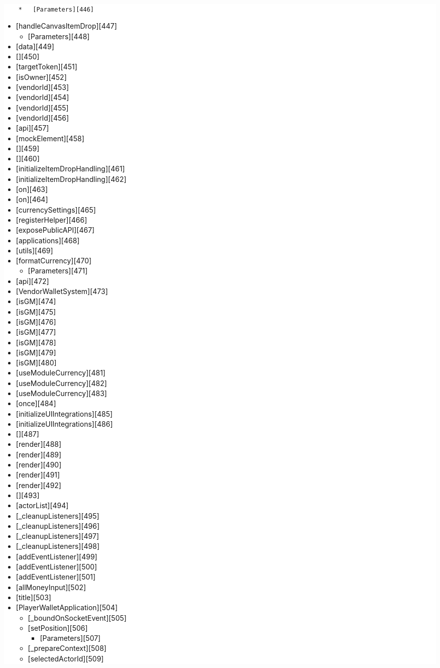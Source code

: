         *   [Parameters][446]
*   [handleCanvasItemDrop][447]
    *   [Parameters][448]
*   [data][449]
*   [][450]
*   [targetToken][451]
*   [isOwner][452]
*   [vendorId][453]
*   [vendorId][454]
*   [vendorId][455]
*   [vendorId][456]
*   [api][457]
*   [mockElement][458]
*   [][459]
*   [][460]
*   [initializeItemDropHandling][461]
*   [initializeItemDropHandling][462]
*   [on][463]
*   [on][464]
*   [currencySettings][465]
*   [registerHelper][466]
*   [exposePublicAPI][467]
*   [applications][468]
*   [utils][469]
*   [formatCurrency][470]
    *   [Parameters][471]
*   [api][472]
*   [VendorWalletSystem][473]
*   [isGM][474]
*   [isGM][475]
*   [isGM][476]
*   [isGM][477]
*   [isGM][478]
*   [isGM][479]
*   [isGM][480]
*   [useModuleCurrency][481]
*   [useModuleCurrency][482]
*   [useModuleCurrency][483]
*   [once][484]
*   [initializeUIIntegrations][485]
*   [initializeUIIntegrations][486]
*   [][487]
*   [render][488]
*   [render][489]
*   [render][490]
*   [render][491]
*   [render][492]
*   [][493]
*   [actorList][494]
*   [\_cleanupListeners][495]
*   [\_cleanupListeners][496]
*   [\_cleanupListeners][497]
*   [\_cleanupListeners][498]
*   [addEventListener][499]
*   [addEventListener][500]
*   [addEventListener][501]
*   [allMoneyInput][502]
*   [title][503]
*   [PlayerWalletApplication][504]
    *   [\_boundOnSocketEvent][505]
    *   [setPosition][506]
        *   [Parameters][507]
    *   [\_prepareContext][508]
    *   [selectedActorId][509]

[1]: #default_currency_denominations
[2]: #default_currency_denominations-1
[3]: #properties
[4]: #default_currency_denominations-2
[5]: #makechange
[6]: #makechange-1
[7]: #parameters
[8]: #createcompletegurpscoinitem
[9]: #parameters-1
[10]: #carried_path
[11]: #readggalist
[12]: #parameters-2
[13]: #upsertcoingga
[14]: #parameters-3
[15]: #charactercurrencyservice
[16]: #parameters-4
[17]: #getcharactersheetcurrency
[18]: #parameters-5
[19]: #getcharactersheetcoinbreakdown
[20]: #parameters-6
[21]: #setcharactersheetcurrency
[22]: #parameters-7
[23]: #addmoneytocharactercoins
[24]: #parameters-8
[25]: #initializemissingactorcoins
[26]: #refreshwalletapplications
[27]: #vendorwalletsystem
[28]: #vendordatamanager
[29]: #transactionmanager
[30]: #id
[31]: #socket
[32]: #currencymanager
[33]: #vendordatamanager-1
[34]: #transactionmanager-1
[35]: #getusemodulecurrencysystem
[36]: #initialize
[37]: #exposepublicapi
[38]: #registersocketlisteners
[39]: #formatcurrency
[40]: #parameters-9
[41]: #handlesocketevent
[42]: #parameters-10
[43]: #openallavailablevendors
[44]: #initializemissingactorcoins-1
[45]: #refreshcurrencysettings
[46]: #vendorwalletsystem-1
[47]: #vendordatamanager-2
[48]: #transactionmanager-2
[49]: #id-1
[50]: #socket-1
[51]: #currencymanager-1
[52]: #vendordatamanager-3
[53]: #transactionmanager-3
[54]: #getusemodulecurrencysystem-1
[55]: #initialize-1
[56]: #exposepublicapi-1
[57]: #registersocketlisteners-1
[58]: #formatcurrency-1
[59]: #parameters-11
[60]: #handlesocketevent-1
[61]: #parameters-12
[62]: #openallavailablevendors-1
[63]: #initializemissingactorcoins-2
[64]: #refreshcurrencysettings-1
[65]: #vendorwalletsystem-2
[66]: #vendordatamanager-4
[67]: #transactionmanager-4
[68]: #id-2
[69]: #socket-2
[70]: #currencymanager-2
[71]: #vendordatamanager-5
[72]: #transactionmanager-5
[73]: #getusemodulecurrencysystem-2
[74]: #initialize-2
[75]: #exposepublicapi-2
[76]: #registersocketlisteners-2
[77]: #formatcurrency-2
[78]: #parameters-13
[79]: #handlesocketevent-2
[80]: #parameters-14
[81]: #openallavailablevendors-2
[82]: #initializemissingactorcoins-3
[83]: #refreshcurrencysettings-2
[84]: #vendorwalletsystem-3
[85]: #vendordatamanager-6
[86]: #transactionmanager-6
[87]: #id-3
[88]: #socket-3
[89]: #currencymanager-3
[90]: #vendordatamanager-7
[91]: #transactionmanager-7
[92]: #getusemodulecurrencysystem-3
[93]: #initialize-3
[94]: #exposepublicapi-3
[95]: #registersocketlisteners-3
[96]: #formatcurrency-3
[97]: #parameters-15
[98]: #handlesocketevent-3
[99]: #parameters-16
[100]: #openallavailablevendors-3
[101]: #initializemissingactorcoins-4
[102]: #refreshcurrencysettings-3
[103]: #vendorwalletsystem-4
[104]: #vendordatamanager-8
[105]: #transactionmanager-8
[106]: #id-4
[107]: #socket-4
[108]: #currencymanager-4
[109]: #vendordatamanager-9
[110]: #transactionmanager-9
[111]: #getusemodulecurrencysystem-4
[112]: #initialize-4
[113]: #exposepublicapi-4
[114]: #registersocketlisteners-4
[115]: #formatcurrency-4
[116]: #parameters-17
[117]: #handlesocketevent-4
[118]: #parameters-18
[119]: #openallavailablevendors-4
[120]: #initializemissingactorcoins-5
[121]: #refreshcurrencysettings-4
[122]: #vendorwalletsystem-5
[123]: #vendordatamanager-10
[124]: #transactionmanager-10
[125]: #id-5
[126]: #socket-5
[127]: #currencymanager-5
[128]: #vendordatamanager-11
[129]: #transactionmanager-11
[130]: #getusemodulecurrencysystem-5
[131]: #initialize-5
[132]: #exposepublicapi-5
[133]: #registersocketlisteners-5
[134]: #formatcurrency-5
[135]: #parameters-19
[136]: #handlesocketevent-5
[137]: #parameters-20
[138]: #openallavailablevendors-5
[139]: #initializemissingactorcoins-6
[140]: #refreshcurrencysettings-5
[141]: #vendorwalletsystem-6
[142]: #vendordatamanager-12
[143]: #transactionmanager-12
[144]: #id-6
[145]: #socket-6
[146]: #currencymanager-6
[147]: #vendordatamanager-13
[148]: #transactionmanager-13
[149]: #getusemodulecurrencysystem-6
[150]: #initialize-6
[151]: #exposepublicapi-6
[152]: #registersocketlisteners-6
[153]: #formatcurrency-6
[154]: #parameters-21
[155]: #handlesocketevent-6
[156]: #parameters-22
[157]: #openallavailablevendors-6
[158]: #initializemissingactorcoins-7
[159]: #refreshcurrencysettings-6
[160]: #vendorwalletsystem-7
[161]: #vendordatamanager-14
[162]: #transactionmanager-14
[163]: #id-7
[164]: #socket-7
[165]: #currencymanager-7
[166]: #vendordatamanager-15
[167]: #transactionmanager-15
[168]: #getusemodulecurrencysystem-7
[169]: #initialize-7
[170]: #exposepublicapi-7
[171]: #registersocketlisteners-7
[172]: #formatcurrency-7
[173]: #parameters-23
[174]: #handlesocketevent-7
[175]: #parameters-24
[176]: #openallavailablevendors-7
[177]: #initializemissingactorcoins-8
[178]: #refreshcurrencysettings-7
[179]: #vendorwalletsystem-8
[180]: #vendordatamanager-16
[181]: #transactionmanager-16
[182]: #id-8
[183]: #socket-8
[184]: #currencymanager-8
[185]: #vendordatamanager-17
[186]: #transactionmanager-17
[187]: #getusemodulecurrencysystem-8
[188]: #initialize-8
[189]: #exposepublicapi-8
[190]: #registersocketlisteners-8
[191]: #formatcurrency-8
[192]: #parameters-25
[193]: #handlesocketevent-8
[194]: #parameters-26
[195]: #openallavailablevendors-8
[196]: #initializemissingactorcoins-9
[197]: #refreshcurrencysettings-8
[198]: #vendorwalletsystem-9
[199]: #vendordatamanager-18
[200]: #transactionmanager-18
[201]: #id-9
[202]: #socket-9
[203]: #currencymanager-9
[204]: #vendordatamanager-19
[205]: #transactionmanager-19
[206]: #getusemodulecurrencysystem-9
[207]: #initialize-9
[208]: #exposepublicapi-9
[209]: #registersocketlisteners-9
[210]: #formatcurrency-9
[211]: #parameters-27
[212]: #handlesocketevent-9
[213]: #parameters-28
[214]: #openallavailablevendors-9
[215]: #initializemissingactorcoins-10
[216]: #refreshcurrencysettings-9
[217]: #vendorwalletsystem-10
[218]: #vendordatamanager-20
[219]: #transactionmanager-20
[220]: #id-10
[221]: #socket-10
[222]: #currencymanager-10
[223]: #vendordatamanager-21
[224]: #transactionmanager-21
[225]: #getusemodulecurrencysystem-10
[226]: #initialize-10
[227]: #exposepublicapi-10
[228]: #registersocketlisteners-10
[229]: #formatcurrency-10
[230]: #parameters-29
[231]: #handlesocketevent-10
[232]: #parameters-30
[233]: #openallavailablevendors-10
[234]: #initializemissingactorcoins-11
[235]: #refreshcurrencysettings-10
[236]: #vendorwalletsystem-11
[237]: #vendordatamanager-22
[238]: #transactionmanager-22
[239]: #id-11
[240]: #socket-11
[241]: #currencymanager-11
[242]: #vendordatamanager-23
[243]: #transactionmanager-23
[244]: #getusemodulecurrencysystem-11
[245]: #initialize-11
[246]: #exposepublicapi-11
[247]: #registersocketlisteners-11
[248]: #formatcurrency-11
[249]: #parameters-31
[250]: #handlesocketevent-11
[251]: #parameters-32
[252]: #openallavailablevendors-11
[253]: #initializemissingactorcoins-12
[254]: #refreshcurrencysettings-11
[255]: #vendorwalletsystem-12
[256]: #vendordatamanager-24
[257]: #transactionmanager-24
[258]: #id-12
[259]: #socket-12
[260]: #currencymanager-12
[261]: #vendordatamanager-25
[262]: #transactionmanager-25
[263]: #getusemodulecurrencysystem-12
[264]: #initialize-12
[265]: #exposepublicapi-12
[266]: #registersocketlisteners-12
[267]: #formatcurrency-12
[268]: #parameters-33
[269]: #handlesocketevent-12
[270]: #parameters-34
[271]: #openallavailablevendors-12
[272]: #initializemissingactorcoins-13
[273]: #refreshcurrencysettings-12
[274]: #vendorwalletsystem-13
[275]: #vendordatamanager-26
[276]: #transactionmanager-26
[277]: #id-13
[278]: #socket-13
[279]: #currencymanager-13